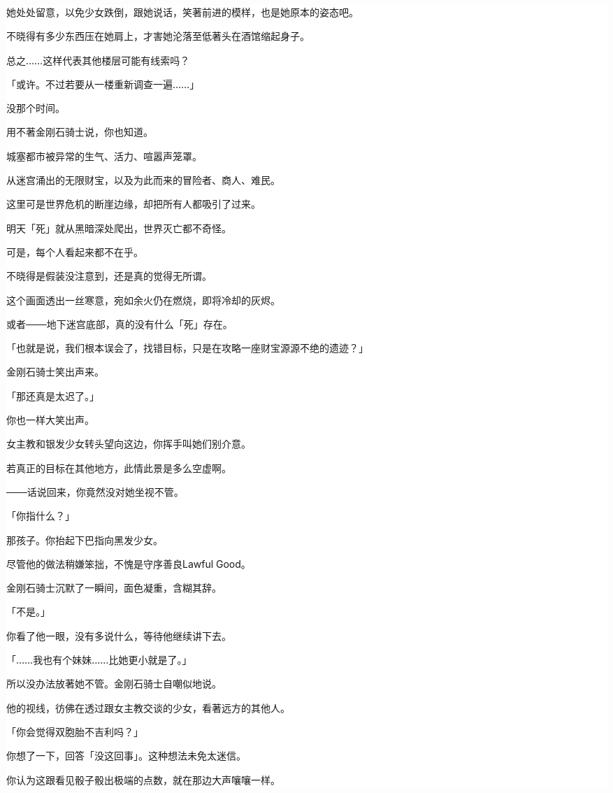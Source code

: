 她处处留意，以免少女跌倒，跟她说话，笑著前进的模样，也是她原本的姿态吧。

不晓得有多少东西压在她肩上，才害她沦落至低著头在酒馆缩起身子。

总之……这样代表其他楼层可能有线索吗？

「或许。不过若要从一楼重新调查一遍……」

没那个时间。

用不著金刚石骑士说，你也知道。

城塞都市被异常的生气、活力、喧嚣声笼罩。

从迷宫涌出的无限财宝，以及为此而来的冒险者、商人、难民。

这里可是世界危机的断崖边缘，却把所有人都吸引了过来。

明天「死」就从黑暗深处爬出，世界灭亡都不奇怪。

可是，每个人看起来都不在乎。

不晓得是假装没注意到，还是真的觉得无所谓。

这个画面透出一丝寒意，宛如余火仍在燃烧，即将冷却的灰烬。

或者───地下迷宫底部，真的没有什么「死」存在。

「也就是说，我们根本误会了，找错目标，只是在攻略一座财宝源源不绝的遗迹？」

金刚石骑士笑出声来。

「那还真是太迟了。」

你也一样大笑出声。

女主教和银发少女转头望向这边，你挥手叫她们别介意。

若真正的目标在其他地方，此情此景是多么空虚啊。

───话说回来，你竟然没对她坐视不管。

「你指什么？」

那孩子。你抬起下巴指向黑发少女。

尽管他的做法稍嫌笨拙，不愧是守序善良Lawful Good。

金刚石骑士沉默了一瞬间，面色凝重，含糊其辞。

「不是。」

你看了他一眼，没有多说什么，等待他继续讲下去。

「……我也有个妹妹……比她更小就是了。」

所以没办法放著她不管。金刚石骑士自嘲似地说。

他的视线，彷佛在透过跟女主教交谈的少女，看著远方的其他人。

「你会觉得双胞胎不吉利吗？」

你想了一下，回答「没这回事」。这种想法未免太迷信。

你认为这跟看见骰子骰出极端的点数，就在那边大声嚷嚷一样。
